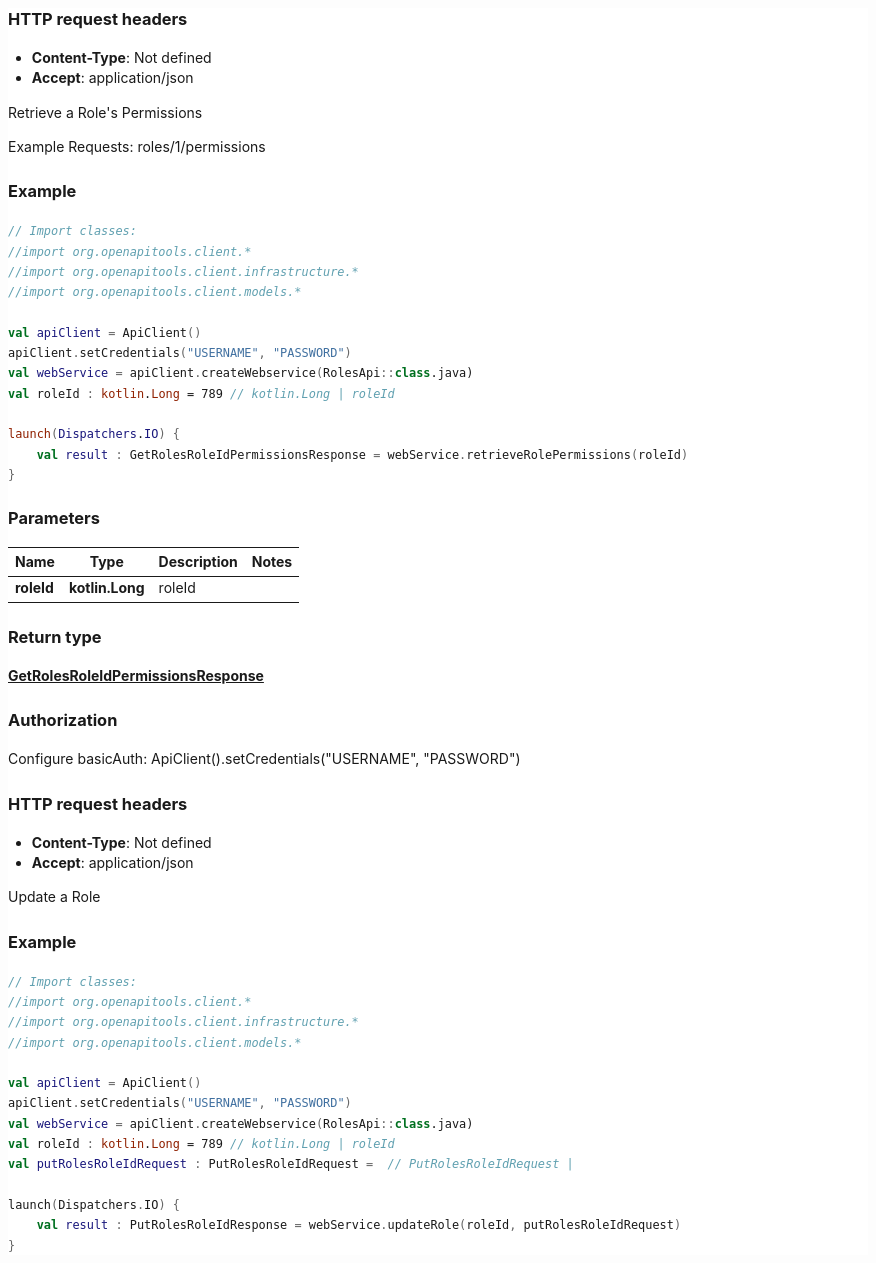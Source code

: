 ### HTTP request headers

 - **Content-Type**: Not defined
 - **Accept**: application/json


Retrieve a Role&#39;s Permissions

Example Requests:  roles/1/permissions

### Example
```kotlin
// Import classes:
//import org.openapitools.client.*
//import org.openapitools.client.infrastructure.*
//import org.openapitools.client.models.*

val apiClient = ApiClient()
apiClient.setCredentials("USERNAME", "PASSWORD")
val webService = apiClient.createWebservice(RolesApi::class.java)
val roleId : kotlin.Long = 789 // kotlin.Long | roleId

launch(Dispatchers.IO) {
    val result : GetRolesRoleIdPermissionsResponse = webService.retrieveRolePermissions(roleId)
}
```

### Parameters
| Name | Type | Description  | Notes |
| ------------- | ------------- | ------------- | ------------- |
| **roleId** | **kotlin.Long**| roleId | |

### Return type

[**GetRolesRoleIdPermissionsResponse**](GetRolesRoleIdPermissionsResponse.md)

### Authorization


Configure basicAuth:
    ApiClient().setCredentials("USERNAME", "PASSWORD")

### HTTP request headers

 - **Content-Type**: Not defined
 - **Accept**: application/json


Update a Role

### Example
```kotlin
// Import classes:
//import org.openapitools.client.*
//import org.openapitools.client.infrastructure.*
//import org.openapitools.client.models.*

val apiClient = ApiClient()
apiClient.setCredentials("USERNAME", "PASSWORD")
val webService = apiClient.createWebservice(RolesApi::class.java)
val roleId : kotlin.Long = 789 // kotlin.Long | roleId
val putRolesRoleIdRequest : PutRolesRoleIdRequest =  // PutRolesRoleIdRequest | 

launch(Dispatchers.IO) {
    val result : PutRolesRoleIdResponse = webService.updateRole(roleId, putRolesRoleIdRequest)
}
```